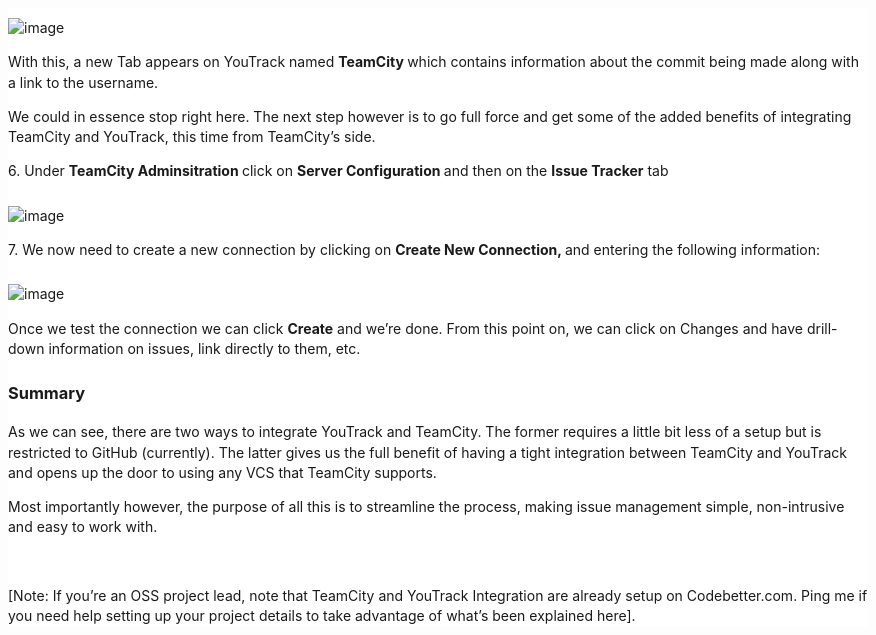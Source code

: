 <p><img style="background-image:none;padding-left:0;padding-right:0;display:inline;padding-top:0;border-width:0;margin:10px 0 0;" title="image" border="0" alt="image" src="http://blogs.jetbrains.com/dotnet/wp-content/uploads/2011/10/image16.png" width="948" height="241"></p> <p>With this, a new Tab appears on YouTrack named <strong>TeamCity </strong>which contains information about the commit being made along with a link to the username.</p> <p>We could in essence stop right here. The next step however is to go full force and get some of the added benefits of integrating TeamCity and YouTrack, this time from TeamCity’s side.</p> <p>6. Under <strong>TeamCity Adminsitration </strong>click on <strong>Server Configuration </strong>and then on the <strong>Issue Tracker</strong> tab</p> <p><img style="background-image:none;padding-left:0;padding-right:0;display:inline;padding-top:0;border-width:0;margin:10px 0 0;" title="image" border="0" alt="image" src="http://blogs.jetbrains.com/dotnet/wp-content/uploads/2011/10/image17.png" width="363" height="36"></p> <p>7. We now need to create a new connection by clicking on <strong>Create New Connection, </strong>and entering the following information:</p> <p><img style="background-image:none;padding-left:0;padding-right:0;display:inline;padding-top:0;border-width:0;margin:10px 0 0;" title="image" border="0" alt="image" src="http://blogs.jetbrains.com/dotnet/wp-content/uploads/2011/10/image18.png" width="436" height="435"></p> <p>Once we test the connection we can click <strong>Create</strong> and we’re done. From this point on, we can click on Changes and have drill-down information on issues, link directly to them, etc.</p> <h3>Summary</h3> <p>As we can see, there are two ways to integrate YouTrack and TeamCity. The former requires a little bit less of a setup but is restricted to GitHub (currently). The latter gives us the full benefit of having a tight integration between TeamCity and YouTrack and opens up the door to using any VCS that TeamCity supports.</p> <p>Most importantly however, the purpose of all this is to streamline the process, making issue management simple, non-intrusive and easy to work with.</p> <p>&nbsp;</p> <p>[Note: If you’re an OSS project lead, note that TeamCity and YouTrack Integration are already setup on Codebetter.com. Ping me if you need help setting up your project details to take advantage of what’s been explained here].</p>
